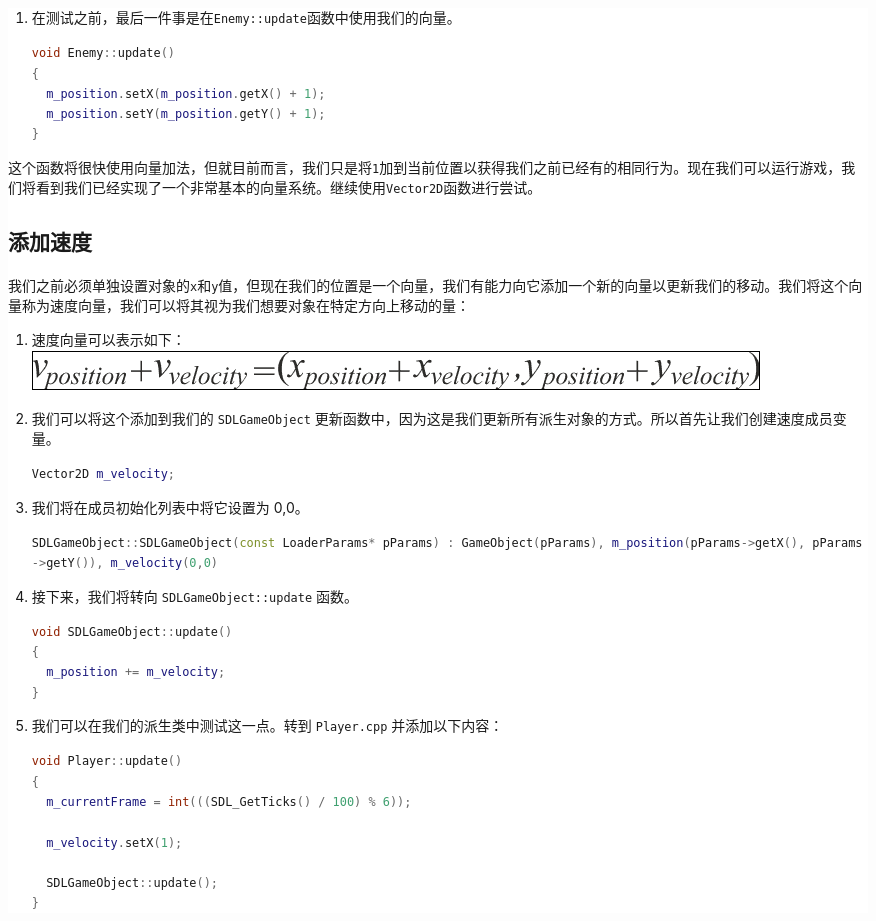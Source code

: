 1.  在测试之前，最后一件事是在`Enemy::update`函数中使用我们的向量。

    ```cpp
    void Enemy::update()
    {
      m_position.setX(m_position.getX() + 1);
      m_position.setY(m_position.getY() + 1);
    }
    ```

这个函数将很快使用向量加法，但就目前而言，我们只是将`1`加到当前位置以获得我们之前已经有的相同行为。现在我们可以运行游戏，我们将看到我们已经实现了一个非常基本的向量系统。继续使用`Vector2D`函数进行尝试。

## 添加速度

我们之前必须单独设置对象的`x`和`y`值，但现在我们的位置是一个向量，我们有能力向它添加一个新的向量以更新我们的移动。我们将这个向量称为速度向量，我们可以将其视为我们想要对象在特定方向上移动的量：

1.  速度向量可以表示如下：![添加速度](img/6821OT_04_09.jpg)

1.  我们可以将这个添加到我们的 `SDLGameObject` 更新函数中，因为这是我们更新所有派生对象的方式。所以首先让我们创建速度成员变量。

    ```cpp
    Vector2D m_velocity;
    ```

1.  我们将在成员初始化列表中将它设置为 0,0。

    ```cpp
    SDLGameObject::SDLGameObject(const LoaderParams* pParams) : GameObject(pParams), m_position(pParams->getX(), pParams->getY()), m_velocity(0,0)
    ```

1.  接下来，我们将转向 `SDLGameObject::update` 函数。

    ```cpp
    void SDLGameObject::update()
    {
      m_position += m_velocity;
    }
    ```

1.  我们可以在我们的派生类中测试这一点。转到 `Player.cpp` 并添加以下内容：

    ```cpp
    void Player::update()
    {
      m_currentFrame = int(((SDL_GetTicks() / 100) % 6));

      m_velocity.setX(1);

      SDLGameObject::update();
    }
    ```
